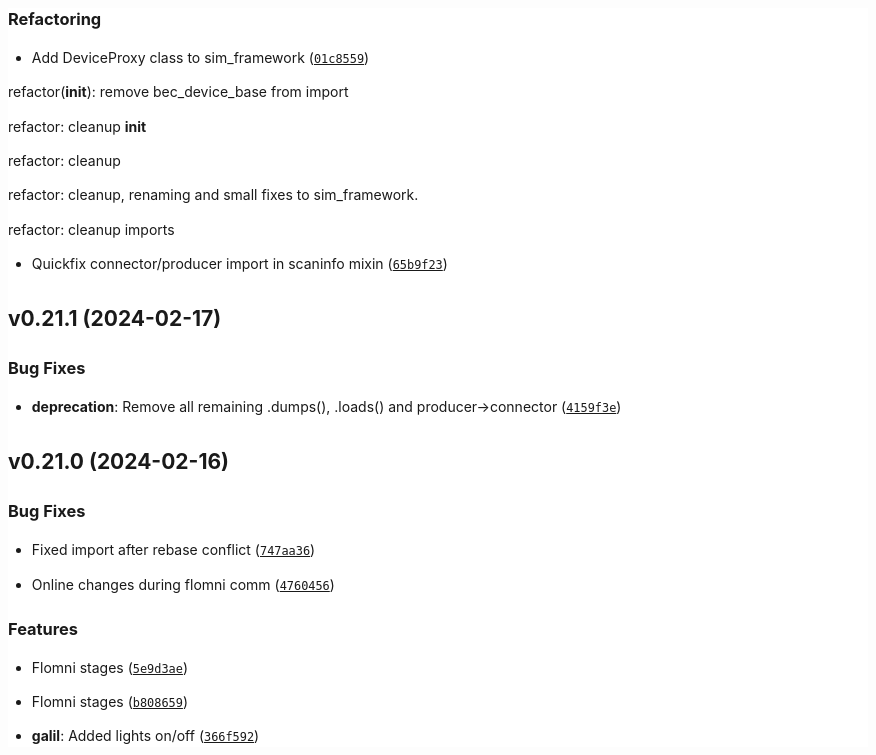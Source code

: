 ### Refactoring

- Add DeviceProxy class to sim_framework
  ([`01c8559`](https://gitlab.psi.ch/bec/ophyd_devices/-/commit/01c8559319836cca3d5d61267ddfb19791aea902))

refactor(__init__): remove bec_device_base from import

refactor: cleanup __init__

refactor: cleanup

refactor: cleanup, renaming and small fixes to sim_framework.

refactor: cleanup imports

- Quickfix connector/producer import in scaninfo mixin
  ([`65b9f23`](https://gitlab.psi.ch/bec/ophyd_devices/-/commit/65b9f23332f440a5d467fde789747166c18e1458))


## v0.21.1 (2024-02-17)

### Bug Fixes

- **deprecation**: Remove all remaining .dumps(), .loads() and producer->connector
  ([`4159f3e`](https://gitlab.psi.ch/bec/ophyd_devices/-/commit/4159f3e3ec20727b395808118f3c0c166d9d1c0c))


## v0.21.0 (2024-02-16)

### Bug Fixes

- Fixed import after rebase conflict
  ([`747aa36`](https://gitlab.psi.ch/bec/ophyd_devices/-/commit/747aa36837fa823cd2f05e294e2ee9ee83074f43))

- Online changes during flomni comm
  ([`4760456`](https://gitlab.psi.ch/bec/ophyd_devices/-/commit/4760456e6318b66fa26f35205f669dbbf7d0e777))

### Features

- Flomni stages
  ([`5e9d3ae`](https://gitlab.psi.ch/bec/ophyd_devices/-/commit/5e9d3aed17ce02142f12ba69ea562d6c30b41ae3))

- Flomni stages
  ([`b808659`](https://gitlab.psi.ch/bec/ophyd_devices/-/commit/b808659d4d8b1af262d6f62174b027b0736a005a))

- **galil**: Added lights on/off
  ([`366f592`](https://gitlab.psi.ch/bec/ophyd_devices/-/commit/366f592e08a4cb50ddae7b3f8ba3aa214574f61f))
